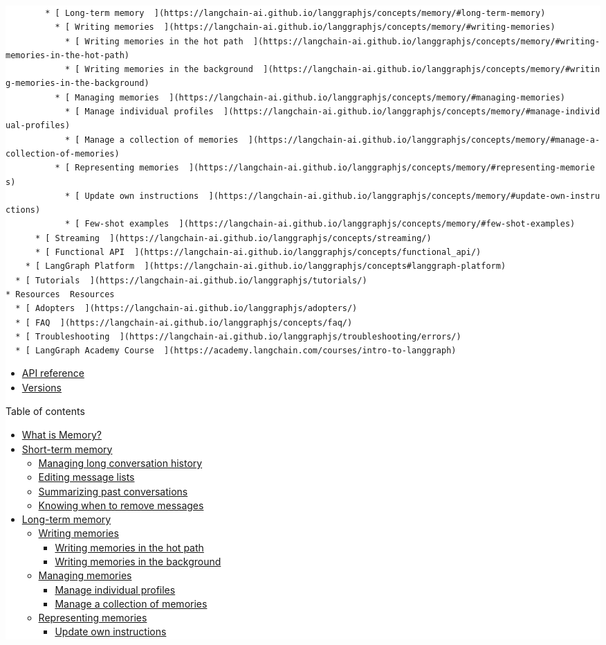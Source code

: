             * [ Long-term memory  ](https://langchain-ai.github.io/langgraphjs/concepts/memory/#long-term-memory)
              * [ Writing memories  ](https://langchain-ai.github.io/langgraphjs/concepts/memory/#writing-memories)
                * [ Writing memories in the hot path  ](https://langchain-ai.github.io/langgraphjs/concepts/memory/#writing-memories-in-the-hot-path)
                * [ Writing memories in the background  ](https://langchain-ai.github.io/langgraphjs/concepts/memory/#writing-memories-in-the-background)
              * [ Managing memories  ](https://langchain-ai.github.io/langgraphjs/concepts/memory/#managing-memories)
                * [ Manage individual profiles  ](https://langchain-ai.github.io/langgraphjs/concepts/memory/#manage-individual-profiles)
                * [ Manage a collection of memories  ](https://langchain-ai.github.io/langgraphjs/concepts/memory/#manage-a-collection-of-memories)
              * [ Representing memories  ](https://langchain-ai.github.io/langgraphjs/concepts/memory/#representing-memories)
                * [ Update own instructions  ](https://langchain-ai.github.io/langgraphjs/concepts/memory/#update-own-instructions)
                * [ Few-shot examples  ](https://langchain-ai.github.io/langgraphjs/concepts/memory/#few-shot-examples)
          * [ Streaming  ](https://langchain-ai.github.io/langgraphjs/concepts/streaming/)
          * [ Functional API  ](https://langchain-ai.github.io/langgraphjs/concepts/functional_api/)
        * [ LangGraph Platform  ](https://langchain-ai.github.io/langgraphjs/concepts#langgraph-platform)
      * [ Tutorials  ](https://langchain-ai.github.io/langgraphjs/tutorials/)
    * Resources  Resources 
      * [ Adopters  ](https://langchain-ai.github.io/langgraphjs/adopters/)
      * [ FAQ  ](https://langchain-ai.github.io/langgraphjs/concepts/faq/)
      * [ Troubleshooting  ](https://langchain-ai.github.io/langgraphjs/troubleshooting/errors/)
      * [ LangGraph Academy Course  ](https://academy.langchain.com/courses/intro-to-langgraph)
  * [ API reference  ](https://langchain-ai.github.io/langgraphjs/reference/)
  * [ Versions  ](https://langchain-ai.github.io/langgraphjs/versions/)



Table of contents 

  * [ What is Memory?  ](https://langchain-ai.github.io/langgraphjs/concepts/memory/#what-is-memory)
  * [ Short-term memory  ](https://langchain-ai.github.io/langgraphjs/concepts/memory/#short-term-memory)
    * [ Managing long conversation history  ](https://langchain-ai.github.io/langgraphjs/concepts/memory/#managing-long-conversation-history)
    * [ Editing message lists  ](https://langchain-ai.github.io/langgraphjs/concepts/memory/#editing-message-lists)
    * [ Summarizing past conversations  ](https://langchain-ai.github.io/langgraphjs/concepts/memory/#summarizing-past-conversations)
    * [ Knowing when to remove messages  ](https://langchain-ai.github.io/langgraphjs/concepts/memory/#knowing-when-to-remove-messages)
  * [ Long-term memory  ](https://langchain-ai.github.io/langgraphjs/concepts/memory/#long-term-memory)
    * [ Writing memories  ](https://langchain-ai.github.io/langgraphjs/concepts/memory/#writing-memories)
      * [ Writing memories in the hot path  ](https://langchain-ai.github.io/langgraphjs/concepts/memory/#writing-memories-in-the-hot-path)
      * [ Writing memories in the background  ](https://langchain-ai.github.io/langgraphjs/concepts/memory/#writing-memories-in-the-background)
    * [ Managing memories  ](https://langchain-ai.github.io/langgraphjs/concepts/memory/#managing-memories)
      * [ Manage individual profiles  ](https://langchain-ai.github.io/langgraphjs/concepts/memory/#manage-individual-profiles)
      * [ Manage a collection of memories  ](https://langchain-ai.github.io/langgraphjs/concepts/memory/#manage-a-collection-of-memories)
    * [ Representing memories  ](https://langchain-ai.github.io/langgraphjs/concepts/memory/#representing-memories)
      * [ Update own instructions  ](https://langchain-ai.github.io/langgraphjs/concepts/memory/#update-own-instructions)
